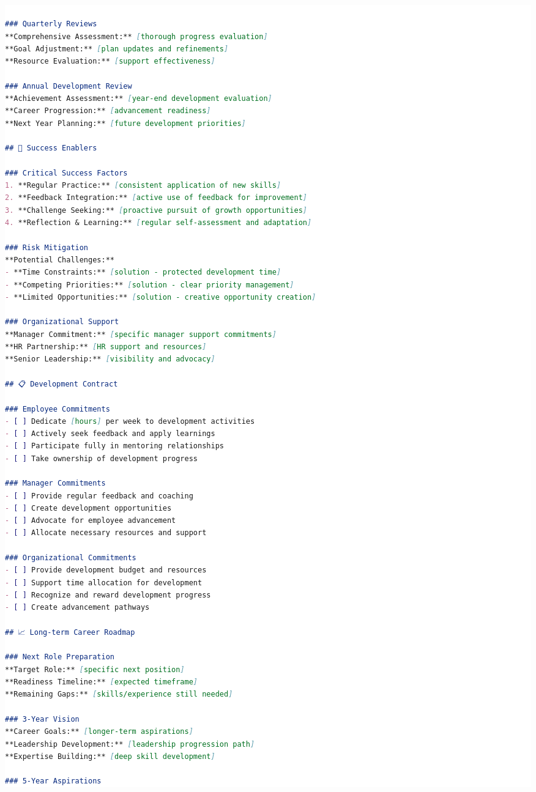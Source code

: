 ```markdown

### Quarterly Reviews
**Comprehensive Assessment:** [thorough progress evaluation]
**Goal Adjustment:** [plan updates and refinements]
**Resource Evaluation:** [support effectiveness]

### Annual Development Review
**Achievement Assessment:** [year-end development evaluation]
**Career Progression:** [advancement readiness]
**Next Year Planning:** [future development priorities]

## 🚀 Success Enablers

### Critical Success Factors
1. **Regular Practice:** [consistent application of new skills]
2. **Feedback Integration:** [active use of feedback for improvement]
3. **Challenge Seeking:** [proactive pursuit of growth opportunities]
4. **Reflection & Learning:** [regular self-assessment and adaptation]

### Risk Mitigation
**Potential Challenges:**
- **Time Constraints:** [solution - protected development time]
- **Competing Priorities:** [solution - clear priority management]
- **Limited Opportunities:** [solution - creative opportunity creation]

### Organizational Support
**Manager Commitment:** [specific manager support commitments]
**HR Partnership:** [HR support and resources]
**Senior Leadership:** [visibility and advocacy]

## 📋 Development Contract

### Employee Commitments
- [ ] Dedicate [hours] per week to development activities
- [ ] Actively seek feedback and apply learnings
- [ ] Participate fully in mentoring relationships
- [ ] Take ownership of development progress

### Manager Commitments
- [ ] Provide regular feedback and coaching
- [ ] Create development opportunities
- [ ] Advocate for employee advancement
- [ ] Allocate necessary resources and support

### Organizational Commitments
- [ ] Provide development budget and resources
- [ ] Support time allocation for development
- [ ] Recognize and reward development progress
- [ ] Create advancement pathways

## 📈 Long-term Career Roadmap

### Next Role Preparation
**Target Role:** [specific next position]
**Readiness Timeline:** [expected timeframe]
**Remaining Gaps:** [skills/experience still needed]

### 3-Year Vision
**Career Goals:** [longer-term aspirations]
**Leadership Development:** [leadership progression path]
**Expertise Building:** [deep skill development]

### 5-Year Aspirations
```